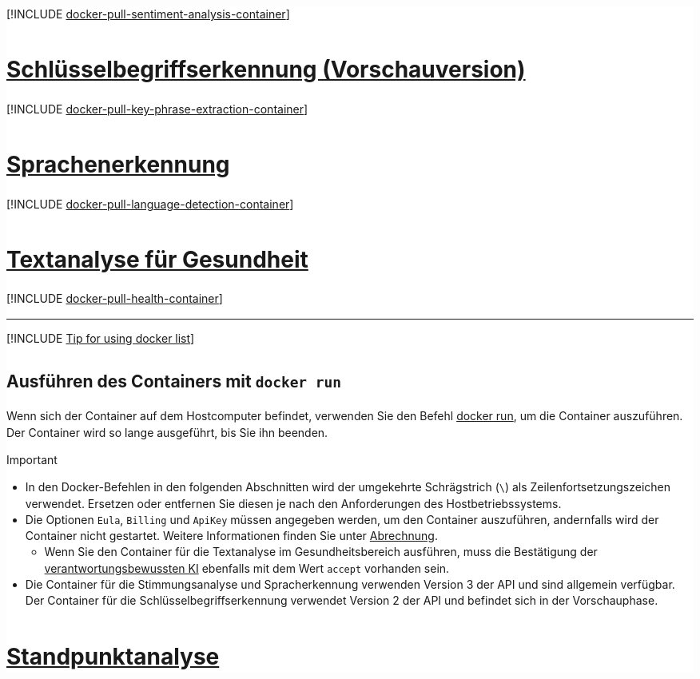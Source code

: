 [!INCLUDE [docker-pull-sentiment-analysis-container](../includes/docker-pull-sentiment-analysis-container.md)]

# <a name="key-phrase-extraction-preview"></a>[Schlüsselbegriffserkennung (Vorschauversion)](#tab/keyphrase)

[!INCLUDE [docker-pull-key-phrase-extraction-container](../includes/docker-pull-key-phrase-extraction-container.md)]

# <a name="language-detection"></a>[Sprachenerkennung](#tab/language)

[!INCLUDE [docker-pull-language-detection-container](../includes/docker-pull-language-detection-container.md)]

# <a name="text-analytics-for-health"></a>[Textanalyse für Gesundheit](#tab/healthcare)

[!INCLUDE [docker-pull-health-container](../includes/docker-pull-health-container.md)]

***

[!INCLUDE [Tip for using docker list](../../../../includes/cognitive-services-containers-docker-list-tip.md)]

## <a name="run-the-container-with-docker-run"></a>Ausführen des Containers mit `docker run`

Wenn sich der Container auf dem Hostcomputer befindet, verwenden Sie den Befehl [docker run](https://docs.docker.com/engine/reference/commandline/run/), um die Container auszuführen. Der Container wird so lange ausgeführt, bis Sie ihn beenden.

> [!IMPORTANT]
> * In den Docker-Befehlen in den folgenden Abschnitten wird der umgekehrte Schrägstrich (`\`) als Zeilenfortsetzungszeichen verwendet. Ersetzen oder entfernen Sie diesen je nach den Anforderungen des Hostbetriebssystems. 
> * Die Optionen `Eula`, `Billing` und `ApiKey` müssen angegeben werden, um den Container auszuführen, andernfalls wird der Container nicht gestartet.  Weitere Informationen finden Sie unter [Abrechnung](#billing).
>   * Wenn Sie den Container für die Textanalyse im Gesundheitsbereich ausführen, muss die Bestätigung der [verantwortungsbewussten KI](/legal/cognitive-services/text-analytics/transparency-note-health) ebenfalls mit dem Wert `accept` vorhanden sein.
> * Die Container für die Stimmungsanalyse und Spracherkennung verwenden Version 3 der API und sind allgemein verfügbar. Der Container für die Schlüsselbegriffserkennung verwendet Version 2 der API und befindet sich in der Vorschauphase.

# <a name="sentiment-analysis"></a>[Standpunktanalyse](#tab/sentiment)
